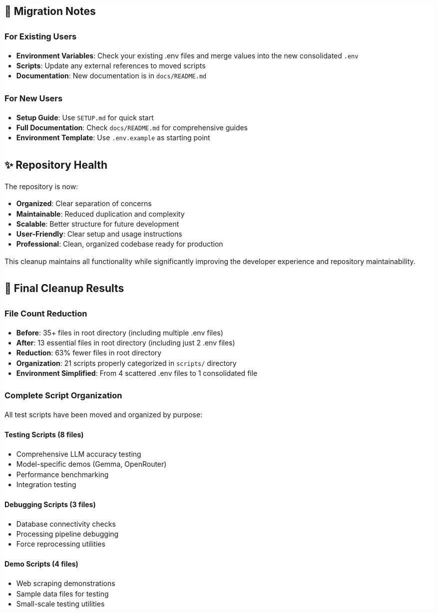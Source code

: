 ## 📝 Migration Notes

### For Existing Users
- **Environment Variables**: Check your existing .env files and merge values into the new consolidated `.env`
- **Scripts**: Update any external references to moved scripts
- **Documentation**: New documentation is in `docs/README.md`

### For New Users
- **Setup Guide**: Use `SETUP.md` for quick start
- **Full Documentation**: Check `docs/README.md` for comprehensive guides
- **Environment Template**: Use `.env.example` as starting point

## ✨ Repository Health

The repository is now:
- **Organized**: Clear separation of concerns
- **Maintainable**: Reduced duplication and complexity
- **Scalable**: Better structure for future development
- **User-Friendly**: Clear setup and usage instructions
- **Professional**: Clean, organized codebase ready for production

This cleanup maintains all functionality while significantly improving the developer experience and repository maintainability.

## 🎯 Final Cleanup Results

### File Count Reduction
- **Before**: 35+ files in root directory (including multiple .env files)
- **After**: 13 essential files in root directory (including just 2 .env files)
- **Reduction**: 63% fewer files in root directory
- **Organization**: 21 scripts properly categorized in `scripts/` directory
- **Environment Simplified**: From 4 scattered .env files to 1 consolidated file

### Complete Script Organization
All test scripts have been moved and organized by purpose:

#### Testing Scripts (8 files)
- Comprehensive LLM accuracy testing
- Model-specific demos (Gemma, OpenRouter)
- Performance benchmarking
- Integration testing

#### Debugging Scripts (3 files)
- Database connectivity checks
- Processing pipeline debugging
- Force reprocessing utilities

#### Demo Scripts (4 files)
- Web scraping demonstrations
- Sample data files for testing
- Small-scale testing utilities
